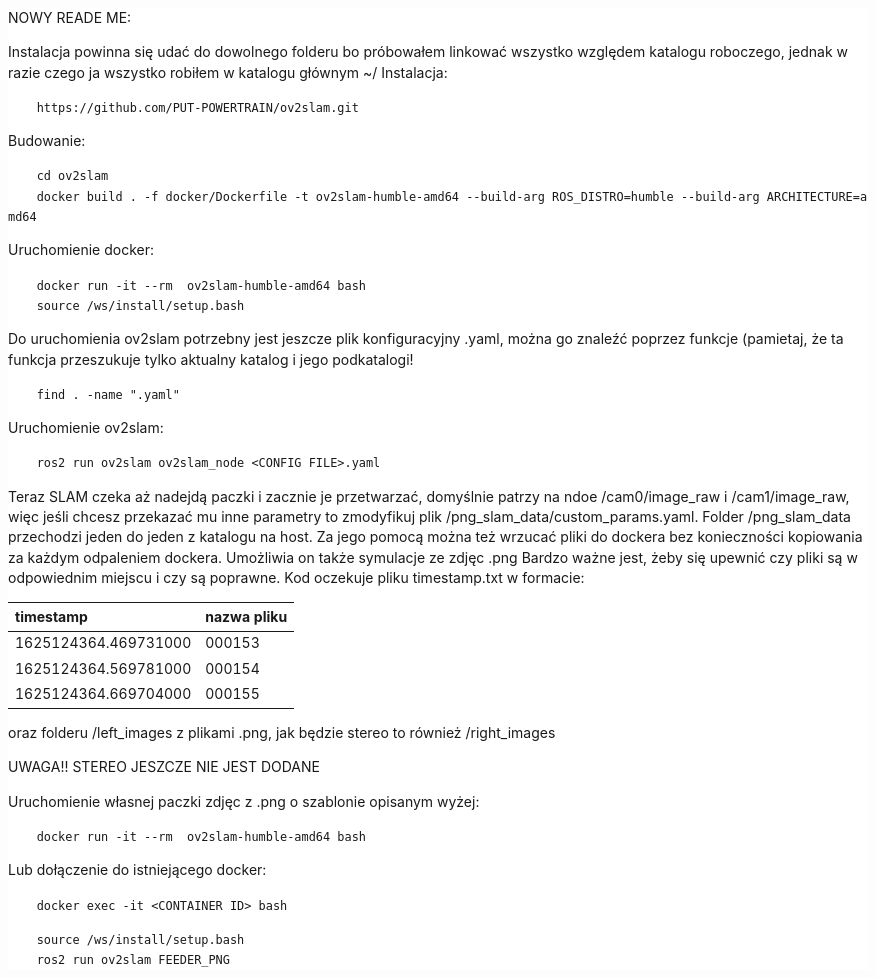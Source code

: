 NOWY READE ME:

Instalacja powinna się udać do dowolnego folderu bo próbowałem linkować wszystko względem katalogu roboczego, jednak w razie czego ja wszystko robiłem w katalogu głównym ~/
Instalacja:
```
    https://github.com/PUT-POWERTRAIN/ov2slam.git
```
Budowanie:
```
    cd ov2slam
    docker build . -f docker/Dockerfile -t ov2slam-humble-amd64 --build-arg ROS_DISTRO=humble --build-arg ARCHITECTURE=amd64
```
Uruchomienie docker:
```
    docker run -it --rm  ov2slam-humble-amd64 bash
    source /ws/install/setup.bash
```
Do uruchomienia ov2slam potrzebny jest jeszcze plik konfiguracyjny .yaml, można go znaleźć poprzez funkcje (pamietaj, że ta funkcja przeszukuje tylko aktualny katalog i jego podkatalogi!
```
    find . -name ".yaml"
```
Uruchomienie ov2slam:
```
    ros2 run ov2slam ov2slam_node <CONFIG FILE>.yaml
```
Teraz SLAM czeka aż nadejdą paczki i zacznie je przetwarzać, domyślnie patrzy na ndoe /cam0/image_raw i /cam1/image_raw, więc jeśli chcesz przekazać mu inne parametry to zmodyfikuj plik /png_slam_data/custom_params.yaml. 
Folder /png_slam_data przechodzi jeden do jeden z katalogu na host. Za jego pomocą można też wrzucać pliki do dockera bez konieczności kopiowania za każdym odpaleniem dockera. Umożliwia on także symulacje ze zdjęc .png
Bardzo ważne jest, żeby się upewnić czy pliki są w odpowiednim miejscu i czy są poprawne. Kod oczekuje pliku timestamp.txt w formacie:

| timestamp | nazwa pliku |
| :--- | :--- |
| 1625124364.469731000 | 000153 |
| 1625124364.569781000 | 000154 |
| 1625124364.669704000 | 000155 |

oraz folderu /left_images z plikami .png, jak będzie stereo to również /right_images

UWAGA!! STEREO JESZCZE NIE JEST DODANE

Uruchomienie własnej paczki zdjęc z .png o szablonie opisanym wyżej:
```
    docker run -it --rm  ov2slam-humble-amd64 bash
```

Lub dołączenie do istniejącego docker:
```
    docker exec -it <CONTAINER ID> bash
```
```
    source /ws/install/setup.bash
    ros2 run ov2slam FEEDER_PNG
```

